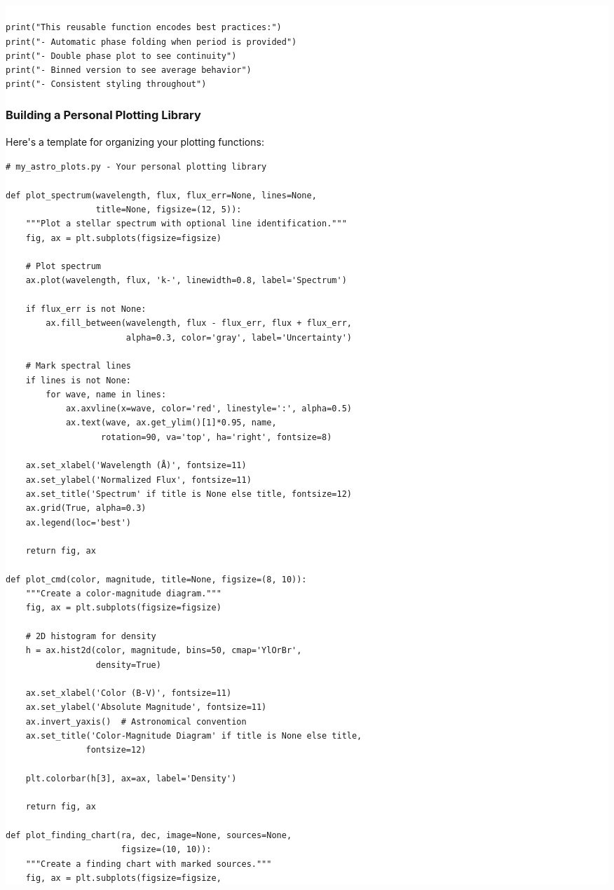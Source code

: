 ```{code-cell} ipython3

print("This reusable function encodes best practices:")
print("- Automatic phase folding when period is provided")
print("- Double phase plot to see continuity")
print("- Binned version to see average behavior")
print("- Consistent styling throughout")
```

### Building a Personal Plotting Library

Here's a template for organizing your plotting functions:

```{code-cell} python
# my_astro_plots.py - Your personal plotting library

def plot_spectrum(wavelength, flux, flux_err=None, lines=None, 
                  title=None, figsize=(12, 5)):
    """Plot a stellar spectrum with optional line identification."""
    fig, ax = plt.subplots(figsize=figsize)
    
    # Plot spectrum
    ax.plot(wavelength, flux, 'k-', linewidth=0.8, label='Spectrum')
    
    if flux_err is not None:
        ax.fill_between(wavelength, flux - flux_err, flux + flux_err,
                        alpha=0.3, color='gray', label='Uncertainty')
    
    # Mark spectral lines
    if lines is not None:
        for wave, name in lines:
            ax.axvline(x=wave, color='red', linestyle=':', alpha=0.5)
            ax.text(wave, ax.get_ylim()[1]*0.95, name, 
                   rotation=90, va='top', ha='right', fontsize=8)
    
    ax.set_xlabel('Wavelength (Å)', fontsize=11)
    ax.set_ylabel('Normalized Flux', fontsize=11)
    ax.set_title('Spectrum' if title is None else title, fontsize=12)
    ax.grid(True, alpha=0.3)
    ax.legend(loc='best')
    
    return fig, ax

def plot_cmd(color, magnitude, title=None, figsize=(8, 10)):
    """Create a color-magnitude diagram."""
    fig, ax = plt.subplots(figsize=figsize)
    
    # 2D histogram for density
    h = ax.hist2d(color, magnitude, bins=50, cmap='YlOrBr', 
                  density=True)
    
    ax.set_xlabel('Color (B-V)', fontsize=11)
    ax.set_ylabel('Absolute Magnitude', fontsize=11)
    ax.invert_yaxis()  # Astronomical convention
    ax.set_title('Color-Magnitude Diagram' if title is None else title, 
                fontsize=12)
    
    plt.colorbar(h[3], ax=ax, label='Density')
    
    return fig, ax

def plot_finding_chart(ra, dec, image=None, sources=None, 
                       figsize=(10, 10)):
    """Create a finding chart with marked sources."""
    fig, ax = plt.subplots(figsize=figsize, 
```